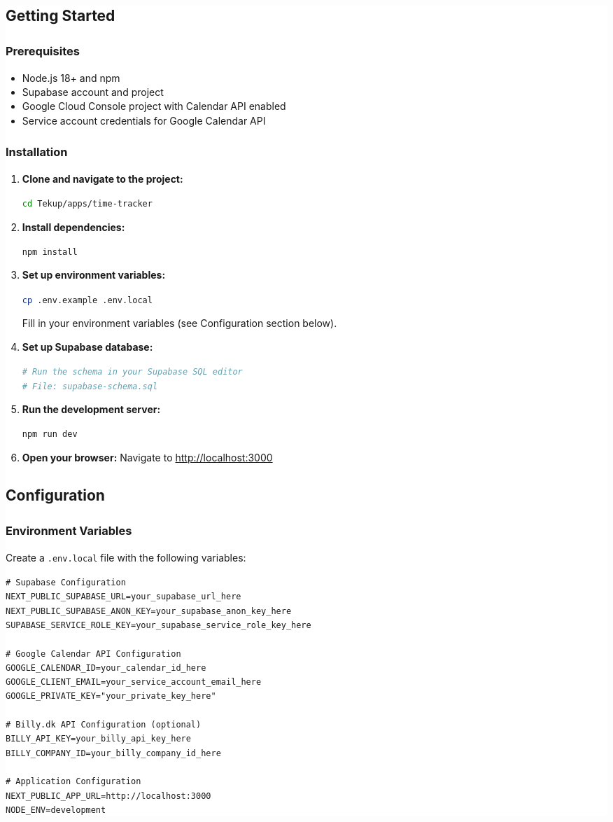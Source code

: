## Getting Started

### Prerequisites

- Node.js 18+ and npm
- Supabase account and project
- Google Cloud Console project with Calendar API enabled
- Service account credentials for Google Calendar API

### Installation

1. **Clone and navigate to the project:**
   ```bash
   cd Tekup/apps/time-tracker
   ```

2. **Install dependencies:**
   ```bash
   npm install
   ```

3. **Set up environment variables:**
   ```bash
   cp .env.example .env.local
   ```

   Fill in your environment variables (see Configuration section below).

4. **Set up Supabase database:**
   ```bash
   # Run the schema in your Supabase SQL editor
   # File: supabase-schema.sql
   ```

5. **Run the development server:**
   ```bash
   npm run dev
   ```

6. **Open your browser:**
   Navigate to [http://localhost:3000](http://localhost:3000)

## Configuration

### Environment Variables

Create a `.env.local` file with the following variables:

```env
# Supabase Configuration
NEXT_PUBLIC_SUPABASE_URL=your_supabase_url_here
NEXT_PUBLIC_SUPABASE_ANON_KEY=your_supabase_anon_key_here
SUPABASE_SERVICE_ROLE_KEY=your_supabase_service_role_key_here

# Google Calendar API Configuration
GOOGLE_CALENDAR_ID=your_calendar_id_here
GOOGLE_CLIENT_EMAIL=your_service_account_email_here
GOOGLE_PRIVATE_KEY="your_private_key_here"

# Billy.dk API Configuration (optional)
BILLY_API_KEY=your_billy_api_key_here
BILLY_COMPANY_ID=your_billy_company_id_here

# Application Configuration
NEXT_PUBLIC_APP_URL=http://localhost:3000
NODE_ENV=development
```
